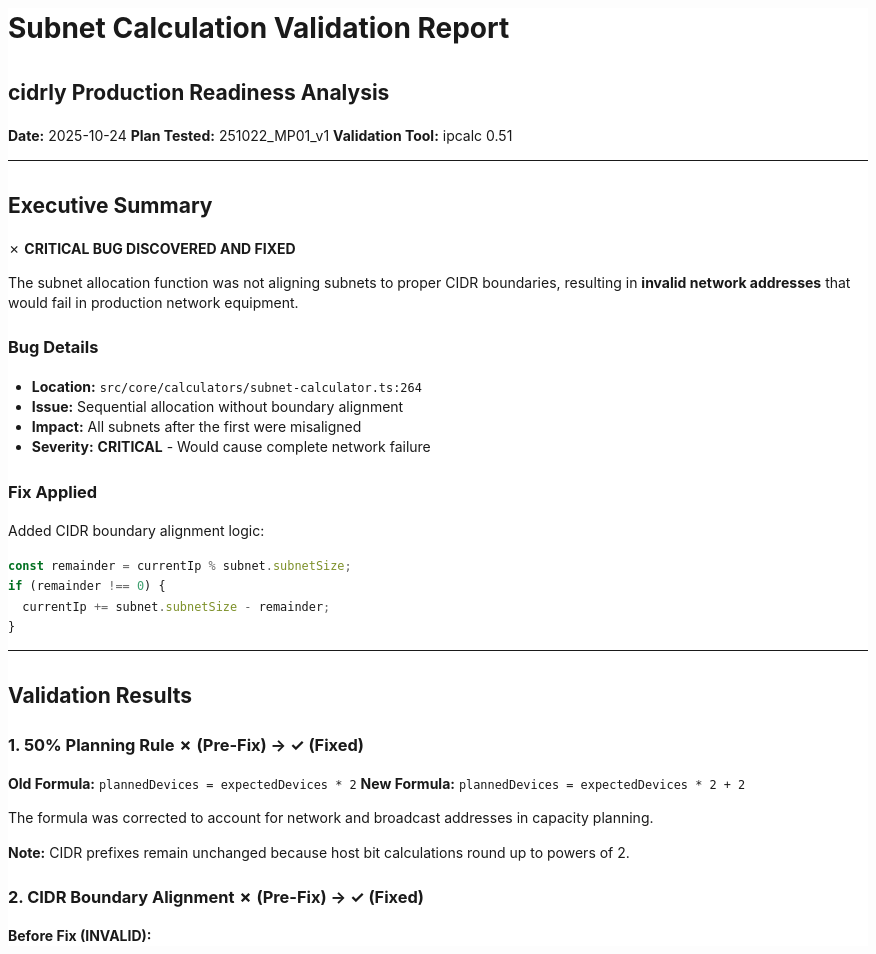 # Subnet Calculation Validation Report

## cidrly Production Readiness Analysis

**Date:** 2025-10-24
**Plan Tested:** 251022_MP01_v1
**Validation Tool:** ipcalc 0.51

---

## Executive Summary

✗ **CRITICAL BUG DISCOVERED AND FIXED**

The subnet allocation function was not aligning subnets to proper CIDR boundaries, resulting in **invalid network addresses** that would fail in production network equipment.

### Bug Details

- **Location:** `src/core/calculators/subnet-calculator.ts:264`
- **Issue:** Sequential allocation without boundary alignment
- **Impact:** All subnets after the first were misaligned
- **Severity:** **CRITICAL** - Would cause complete network failure

### Fix Applied

Added CIDR boundary alignment logic:

```typescript
const remainder = currentIp % subnet.subnetSize;
if (remainder !== 0) {
  currentIp += subnet.subnetSize - remainder;
}
```

---

## Validation Results

### 1. 50% Planning Rule ✗ (Pre-Fix) → ✓ (Fixed)

**Old Formula:** `plannedDevices = expectedDevices * 2`
**New Formula:** `plannedDevices = expectedDevices * 2 + 2`

The formula was corrected to account for network and broadcast addresses in capacity planning.

**Note:** CIDR prefixes remain unchanged because host bit calculations round up to powers of 2.

### 2. CIDR Boundary Alignment ✗ (Pre-Fix) → ✓ (Fixed)

**Before Fix (INVALID):**
